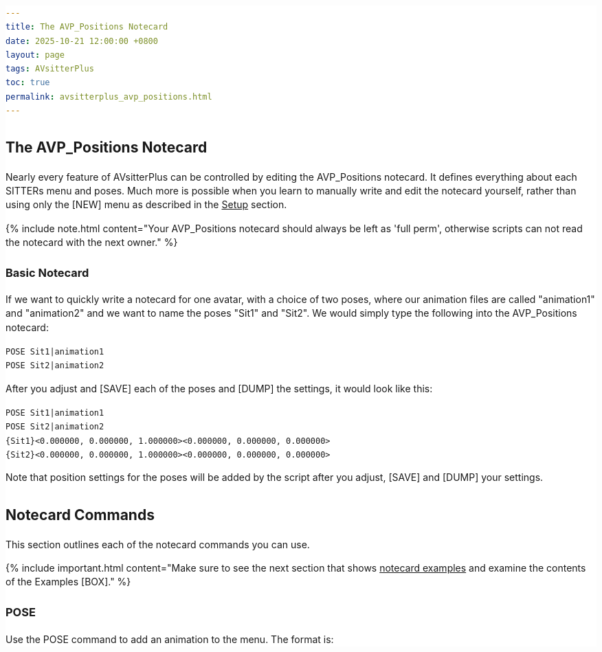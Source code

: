 ```yaml
---
title: The AVP_Positions Notecard
date: 2025-10-21 12:00:00 +0800
layout: page
tags: AVsitterPlus
toc: true
permalink: avsitterplus_avp_positions.html
---
```


## The AVP_Positions Notecard

Nearly every feature of AVsitterPlus can be controlled by editing the AVP_Positions notecard. It defines everything about each SITTERs menu and poses. Much more is possible when you learn to manually write and edit the notecard yourself, rather than using only the [NEW] menu as described in the [Setup](/avsitterplus_home.html#setup) section.

{% include note.html content="Your AVP_Positions notecard should always be left as 'full perm', otherwise scripts can not read the notecard with the next owner." %}

### Basic Notecard

If we want to quickly write a notecard for one avatar, with a choice of two poses, where our animation files are called "animation1" and "animation2" and we want to name the poses "Sit1" and "Sit2". We would simply type the following into the AVP_Positions notecard:

```
POSE Sit1|animation1
POSE Sit2|animation2
```

After you adjust and [SAVE] each of the poses and [DUMP] the settings, it would look like this:

```
POSE Sit1|animation1
POSE Sit2|animation2
{Sit1}<0.000000, 0.000000, 1.000000><0.000000, 0.000000, 0.000000>
{Sit2}<0.000000, 0.000000, 1.000000><0.000000, 0.000000, 0.000000>
```

Note that position settings for the poses will be added by the script after you adjust, [SAVE] and [DUMP] your settings.

## Notecard Commands

This section outlines each of the notecard commands you can use.

{% include important.html content="Make sure to see the next section that shows [notecard examples](/avsitterplus_avp_positions.html#example-notecards) and examine the contents of the Examples [BOX]." %}

### POSE
Use the POSE command to add an animation to the menu. The format is:
